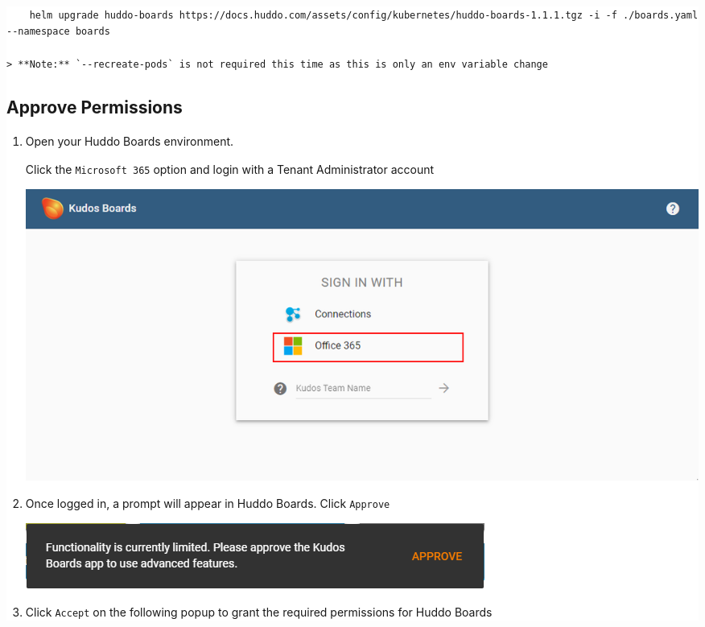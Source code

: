         helm upgrade huddo-boards https://docs.huddo.com/assets/config/kubernetes/huddo-boards-1.1.1.tgz -i -f ./boards.yaml --namespace boards

    > **Note:** `--recreate-pods` is not required this time as this is only an env variable change

## Approve Permissions

1. Open your Huddo Boards environment.

    Click the `Microsoft 365` option and login with a Tenant Administrator account

    ![login with Microsoft 365](appreg-login.png)

1. Once logged in, a prompt will appear in Huddo Boards. Click `Approve`

    ![Admin Approval Toast](administrator_approval_toast.png)

1. Click `Accept` on the following popup to grant the required permissions for Huddo Boards
